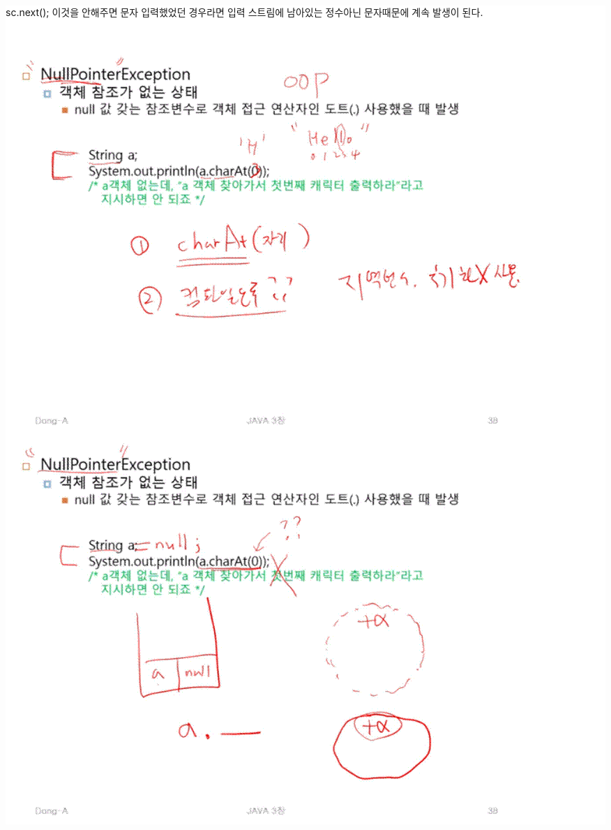 
sc.next(); 이것을 안해주면 문자 입력했었던 경우라면 입력 스트림에 남아있는 정수아닌 문자때문에 계속 발생이 된다.

<br>

<img src="/images/2022-01-27-(Java)Basic(기초문법)/clip_image156.gif" />

<img src="/images/2022-01-27-(Java)Basic(기초문법)/clip_image158.gif" />
